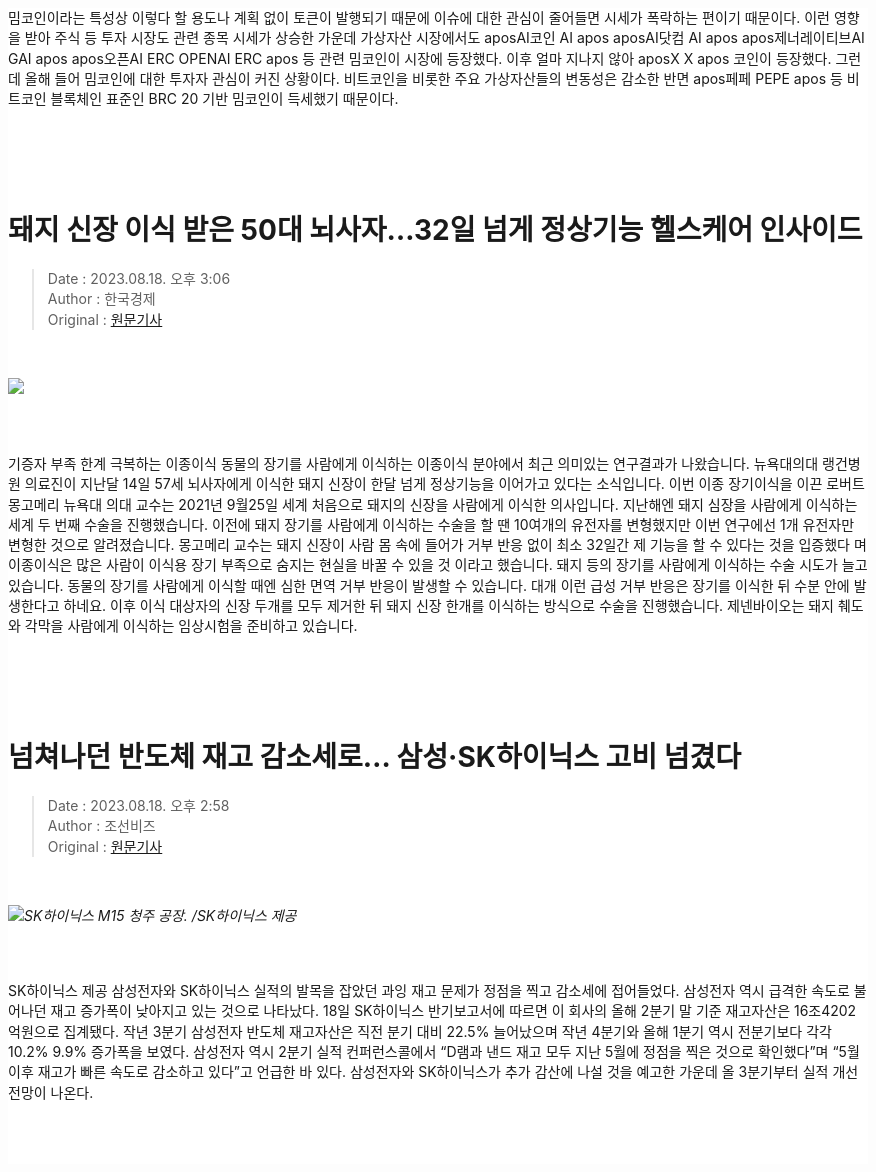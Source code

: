 밈코인이라는 특성상 이렇다 할 용도나 계획 없이 토큰이 발행되기 때문에 이슈에 대한 관심이 줄어들면 시세가 폭락하는 편이기 때문이다.
이런 영향을 받아 주식 등 투자 시장도 관련 종목 시세가 상승한 가운데 가상자산 시장에서도 aposAI코인 AI apos aposAI닷컴 AI apos apos제너레이티브AI GAI apos apos오픈AI ERC OPENAI ERC apos 등 관련 밈코인이 시장에 등장했다.
이후 얼마 지나지 않아 aposX X apos 코인이 등장했다.
그런데 올해 들어 밈코인에 대한 투자자 관심이 커진 상황이다.
비트코인을 비롯한 주요 가상자산들의 변동성은 감소한 반면 apos페페 PEPE apos 등 비트코인 블록체인 표준인 BRC 20 기반 밈코인이 득세했기 때문이다.  
<br/><br/><br/>  

  
# 돼지 신장 이식 받은 50대 뇌사자…32일 넘게 정상기능 헬스케어 인사이드  
  
> Date : 2023.08.18. 오후 3:06  
> Author : 한국경제  
> Original : [원문기사](https://n.news.naver.com/mnews/article/015/0004881286?sid=105)  
<br/>  
  
<img src="https://imgnews.pstatic.net/image/015/2023/08/18/0004881286_001_20230818150601092.jpg?type=w647" id="img1"></img>  
<br/><br/>  
  
기증자 부족 한계 극복하는 이종이식 동물의 장기를 사람에게 이식하는 이종이식 분야에서 최근 의미있는 연구결과가 나왔습니다.
뉴욕대의대 랭건병원 의료진이 지난달 14일 57세 뇌사자에게 이식한 돼지 신장이 한달 넘게 정상기능을 이어가고 있다는 소식입니다.
이번 이종 장기이식을 이끈 로버트 몽고메리 뉴욕대 의대 교수는 2021년 9월25일 세계 처음으로 돼지의 신장을 사람에게 이식한 의사입니다.
지난해엔 돼지 심장을 사람에게 이식하는 세계 두 번째 수술을 진행했습니다.
이전에 돼지 장기를 사람에게 이식하는 수술을 할 땐 10여개의 유전자를 변형했지만 이번 연구에선 1개 유전자만 변형한 것으로 알려졌습니다.
몽고메리 교수는 돼지 신장이 사람 몸 속에 들어가 거부 반응 없이 최소 32일간 제 기능을 할 수 있다는 것을 입증했다 며 이종이식은 많은 사람이 이식용 장기 부족으로 숨지는 현실을 바꿀 수 있을 것 이라고 했습니다.
돼지 등의 장기를 사람에게 이식하는 수술 시도가 늘고 있습니다.
동물의 장기를 사람에게 이식할 때엔 심한 면역 거부 반응이 발생할 수 있습니다.
대개 이런 급성 거부 반응은 장기를 이식한 뒤 수분 안에 발생한다고 하네요.
이후 이식 대상자의 신장 두개를 모두 제거한 뒤 돼지 신장 한개를 이식하는 방식으로 수술을 진행했습니다.
제넨바이오는 돼지 췌도와 각막을 사람에게 이식하는 임상시험을 준비하고 있습니다.  
<br/><br/><br/>  

  
# 넘쳐나던 반도체 재고 감소세로… 삼성·SK하이닉스 고비 넘겼다  
  
> Date : 2023.08.18. 오후 2:58  
> Author : 조선비즈  
> Original : [원문기사](https://n.news.naver.com/mnews/article/366/0000925244?sid=105)  
<br/>  
  
<img src="https://imgnews.pstatic.net/image/366/2023/08/18/0000925244_001_20230818150601501.jpg?type=w647" id="img1"></img><em class="img_desc">SK하이닉스 M15 청주 공장. /SK하이닉스 제공</em>  
<br/><br/>  
  
SK하이닉스 제공 삼성전자와 SK하이닉스 실적의 발목을 잡았던 과잉 재고 문제가 정점을 찍고 감소세에 접어들었다.
삼성전자 역시 급격한 속도로 불어나던 재고 증가폭이 낮아지고 있는 것으로 나타났다.
18일 SK하이닉스 반기보고서에 따르면 이 회사의 올해 2분기 말 기준 재고자산은 16조4202억원으로 집계됐다.
작년 3분기 삼성전자 반도체 재고자산은 직전 분기 대비 22.5% 늘어났으며 작년 4분기와 올해 1분기 역시 전분기보다 각각 10.2% 9.9% 증가폭을 보였다.
삼성전자 역시 2분기 실적 컨퍼런스콜에서 “D램과 낸드 재고 모두 지난 5월에 정점을 찍은 것으로 확인했다”며 “5월 이후 재고가 빠른 속도로 감소하고 있다”고 언급한 바 있다.
삼성전자와 SK하이닉스가 추가 감산에 나설 것을 예고한 가운데 올 3분기부터 실적 개선 전망이 나온다.  
<br/><br/><br/>  

